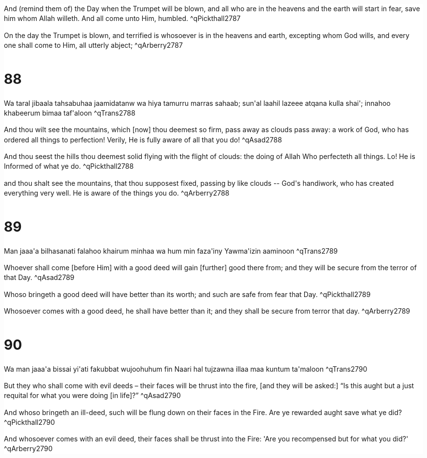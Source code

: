 
And (remind them of) the Day when the Trumpet will be blown, and all who are in the heavens and the earth will start in fear, save him whom Allah willeth. And all come unto Him, humbled. ^qPickthall2787


On the day the Trumpet is blown, and terrified is whosoever is in the heavens and earth, excepting whom God wills, and every one shall come to Him, all utterly abject; ^qArberry2787

# 88

Wa taral jibaala tahsabuhaa jaamidatanw wa hiya tamurru marras sahaab; sun'al laahil lazeee atqana kulla shai'; innahoo khabeerum bimaa taf'aloon ^qTrans2788


And thou wilt see the mountains, which [now] thou deemest so firm, pass away as clouds pass away: a work of God, who has ordered all things to per­fection! Verily, He is fully aware of all that you do! ^qAsad2788


And thou seest the hills thou deemest solid flying with the flight of clouds: the doing of Allah Who perfecteth all things. Lo! He is Informed of what ye do. ^qPickthall2788


and thou shalt see the mountains, that thou supposest fixed, passing by like clouds -- God's handiwork, who has created everything very well. He is aware of the things you do. ^qArberry2788

# 89

Man jaaa'a bilhasanati falahoo khairum minhaa wa hum min faza'iny Yawma'izin aaminoon ^qTrans2789


Whoever shall come [before Him] with a good deed will gain [further] good there from; and they will be secure from the terror of that Day. ^qAsad2789


Whoso bringeth a good deed will have better than its worth; and such are safe from fear that Day. ^qPickthall2789


Whosoever comes with a good deed, he shall have better than it; and they shall be secure from terror that day. ^qArberry2789

# 90

Wa man jaaa'a bissai yi'ati fakubbat wujoohuhum fin Naari hal tujzawna illaa maa kuntum ta'maloon ^qTrans2790


But they who shall come with evil deeds – their faces will be thrust into the fire, [and they will be asked:] “Is this aught but a just requital for what you were doing [in life]?” ^qAsad2790


And whoso bringeth an ill-deed, such will be flung down on their faces in the Fire. Are ye rewarded aught save what ye did? ^qPickthall2790


And whosoever comes with an evil deed, their faces shall be thrust into the Fire: 'Are you recompensed but for what you did?' ^qArberry2790
